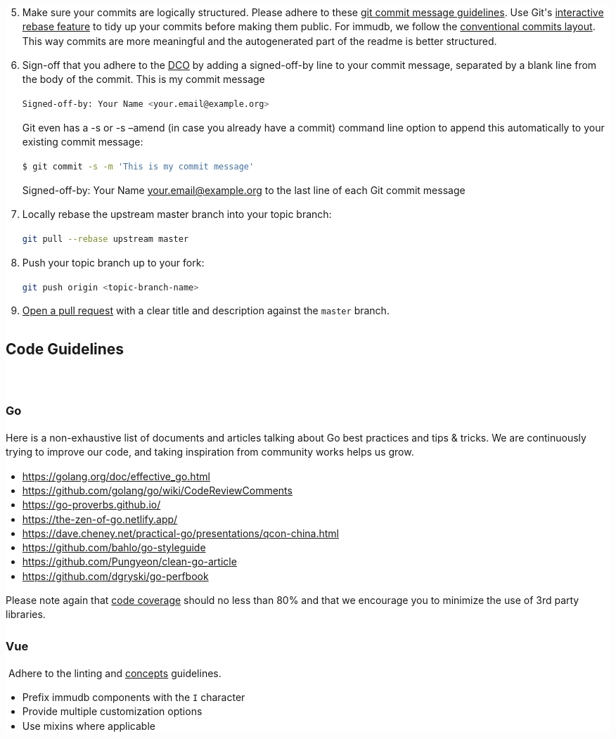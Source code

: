 5. Make sure your commits are logically structured. Please adhere to these [git commit
   message guidelines](http://tbaggery.com/2008/04/19/a-note-about-git-commit-messages.html). Use Git's
   [interactive rebase feature](https://help.github.com/en/github/using-git/about-git-rebase)
to tidy up your commits before making them public. For immudb, we follow the [conventional commits layout](https://www.conventionalcommits.org/en/v1.0.0/). This way commits are more meaningful and the autogenerated part of the readme is better structured.

6. Sign-off that you adhere to the [DCO](#developer-certificate-of-origin)    by adding a signed-off-by line to your commit message, separated by a blank line from the body of the commit.
This is my commit message

   ```bash
   Signed-off-by: Your Name <your.email@example.org>
   ```
   Git even has a -s or -s –amend (in case you already have a commit) command line option to append this automatically to your existing commit message:
   ```bash
   $ git commit -s -m 'This is my commit message'
   ```
   Signed-off-by: Your Name <your.email@example.org> to the last line of each Git commit message

7. Locally rebase the upstream master branch into your topic branch:
​
   ```bash
   git pull --rebase upstream master
   ```
8. Push your topic branch up to your fork:
​
   ```bash
   git push origin <topic-branch-name>
   ```
9. [Open a pull request](https://help.github.com/articles/using-pull-requests/)
    with a clear title and description against the `master` branch.
​
​
## Code Guidelines
​
### Go

Here is a non-exhaustive list of documents and articles talking about Go best practices and tips & tricks. We are continuously trying to improve our code, and taking inspiration from community works helps us grow.

* https://golang.org/doc/effective_go.html
* https://github.com/golang/go/wiki/CodeReviewComments
* https://go-proverbs.github.io/
* https://the-zen-of-go.netlify.app/
* https://dave.cheney.net/practical-go/presentations/qcon-china.html
* https://github.com/bahlo/go-styleguide
* https://github.com/Pungyeon/clean-go-article
* https://github.com/dgryski/go-perfbook

Please note again that [code coverage](#testing) should no less than 80% and that we encourage you to minimize the use of 3rd party libraries.
​
### Vue
​
Adhere to the linting and [concepts](https://immudb.io/docs/preface/concepts) guidelines.
​
- Prefix immudb components with the `I` character
- Provide multiple customization options
- Use mixins where applicable
​